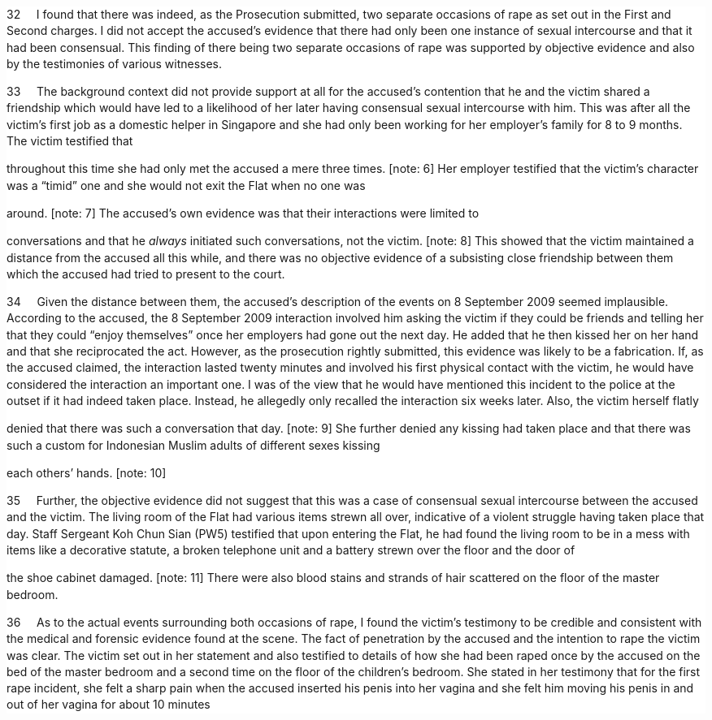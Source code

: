 32     I found that there was indeed, as the Prosecution submitted, two separate occasions of rape as set out in the First and Second charges. I did not accept the accused’s evidence that there had only been one instance of sexual intercourse and that it had been consensual. This finding of there being two separate occasions of rape was supported by objective evidence and also by the testimonies of various witnesses. 

33     The background context did not provide support at all for the accused’s contention that he and the victim shared a friendship which would have led to a likelihood of her later having consensual sexual intercourse with him. This was after all the victim’s first job as a domestic helper in Singapore and she had only been working for her employer’s family for 8 to 9 months. The victim testified that 

throughout this time she had only met the accused a mere three times. [note: 6] Her employer testified that the victim’s character was a “timid” one and she would not exit the Flat when no one was 

around. [note: 7] The accused’s own evidence was that their interactions were limited to 

conversations and that he _always_ initiated such conversations, not the victim. [note: 8] This showed that the victim maintained a distance from the accused all this while, and there was no objective evidence of a subsisting close friendship between them which the accused had tried to present to the court. 

34     Given the distance between them, the accused’s description of the events on 8 September 2009 seemed implausible. According to the accused, the 8 September 2009 interaction involved him asking the victim if they could be friends and telling her that they could “enjoy themselves” once her employers had gone out the next day. He added that he then kissed her on her hand and that she reciprocated the act. However, as the prosecution rightly submitted, this evidence was likely to be a fabrication. If, as the accused claimed, the interaction lasted twenty minutes and involved his first physical contact with the victim, he would have considered the interaction an important one. I was of the view that he would have mentioned this incident to the police at the outset if it had indeed taken place. Instead, he allegedly only recalled the interaction six weeks later. Also, the victim herself flatly 

denied that there was such a conversation that day. [note: 9] She further denied any kissing had taken place and that there was such a custom for Indonesian Muslim adults of different sexes kissing 

each others’ hands. [note: 10] 

35     Further, the objective evidence did not suggest that this was a case of consensual sexual intercourse between the accused and the victim. The living room of the Flat had various items strewn all over, indicative of a violent struggle having taken place that day. Staff Sergeant Koh Chun Sian (PW5) testified that upon entering the Flat, he had found the living room to be in a mess with items like a decorative statute, a broken telephone unit and a battery strewn over the floor and the door of 


the shoe cabinet damaged. [note: 11] There were also blood stains and strands of hair scattered on the floor of the master bedroom. 

36     As to the actual events surrounding both occasions of rape, I found the victim’s testimony to be credible and consistent with the medical and forensic evidence found at the scene. The fact of penetration by the accused and the intention to rape the victim was clear. The victim set out in her statement and also testified to details of how she had been raped once by the accused on the bed of the master bedroom and a second time on the floor of the children’s bedroom. She stated in her testimony that for the first rape incident, she felt a sharp pain when the accused inserted his penis into her vagina and she felt him moving his penis in and out of her vagina for about 10 minutes 
